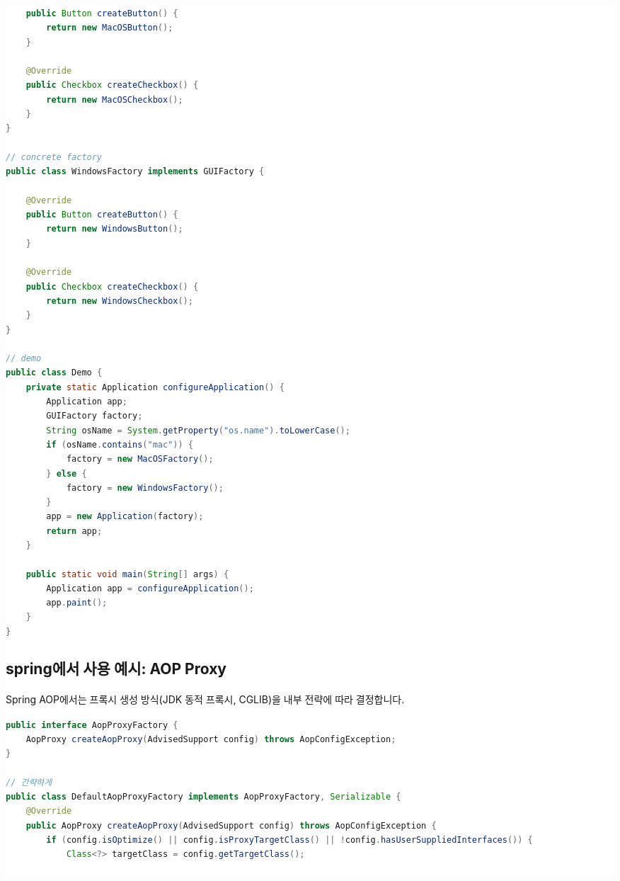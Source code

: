 ```java
    public Button createButton() {
        return new MacOSButton();
    }

    @Override
    public Checkbox createCheckbox() {
        return new MacOSCheckbox();
    }
}

// concrete factory
public class WindowsFactory implements GUIFactory {

    @Override
    public Button createButton() {
        return new WindowsButton();
    }

    @Override
    public Checkbox createCheckbox() {
        return new WindowsCheckbox();
    }
}

// demo
public class Demo {
    private static Application configureApplication() {
        Application app;
        GUIFactory factory;
        String osName = System.getProperty("os.name").toLowerCase();
        if (osName.contains("mac")) {
            factory = new MacOSFactory();
        } else {
            factory = new WindowsFactory();
        }
        app = new Application(factory);
        return app;
    }

    public static void main(String[] args) {
        Application app = configureApplication();
        app.paint();
    }
}
```

## spring에서 사용 예시: AOP Proxy

Spring AOP에서는 프록시 생성 방식(JDK 동적 프록시, CGLIB)을 내부 전략에 따라 결정합니다.

```java
public interface AopProxyFactory {
	AopProxy createAopProxy(AdvisedSupport config) throws AopConfigException;
}

// 간략하게
public class DefaultAopProxyFactory implements AopProxyFactory, Serializable {
	@Override
	public AopProxy createAopProxy(AdvisedSupport config) throws AopConfigException {
		if (config.isOptimize() || config.isProxyTargetClass() || !config.hasUserSuppliedInterfaces()) {
			Class<?> targetClass = config.getTargetClass();
			
```